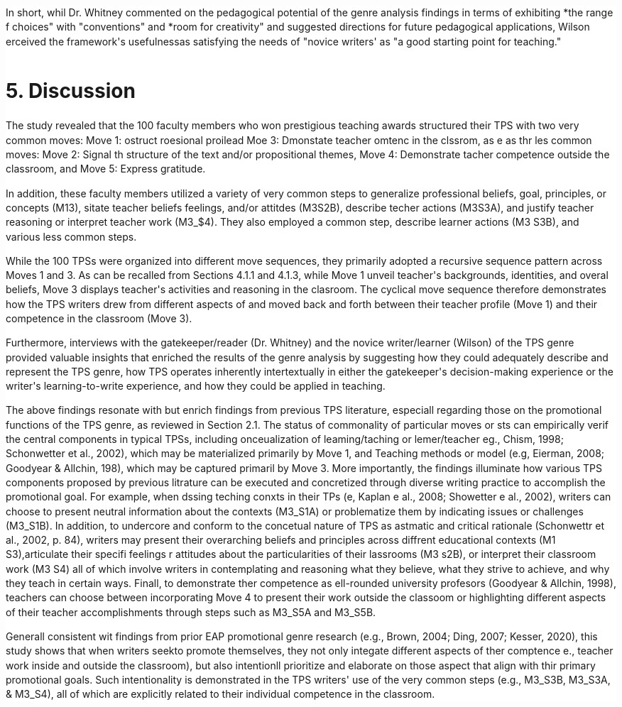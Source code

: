 In short, whil Dr. Whitney commented on the pedagogical potential of the genre analysis findings in terms of exhibiting \*the range f choices" with "conventions" and \*room for creativity" and suggested directions for future pedagogical applications, Wilson erceived the framework's usefulnessas satisfying the needs of "novice writers' as "a good starting point for teaching."

# 5. Discussion

The study revealed that the 100 faculty members who won prestigious teaching awards structured their TPS with two very common moves: Move 1: ostruct  roesional proilead Moe 3: Dmonstate teacher omtenc in the clssrom, as e as thr les common moves: Move 2: Signal th structure of the text and/or propositional themes, Move 4: Demonstrate tacher competence outside the classroom, and Move 5: Express gratitude.

In addition, these faculty members utilized a variety of very common steps to generalize professional beliefs, goal, principles, or concepts (M13), sitate teacher beliefs feelings, and/or attitdes (M3S2B), describe techer actions (M3S3A), and justify teacher reasoning or interpret teacher work (M3_\$4). They also employed a common step, describe learner actions (M3 S3B), and various less common steps.

While the 100 TPSs were organized into different move sequences, they primarily adopted a recursive sequence pattern across Moves 1 and 3. As can be recalled from Sections 4.1.1 and 4.1.3, while Move 1 unveil teacher's backgrounds, identities, and overal beliefs, Move 3 displays teacher's activities and reasoning in the clasroom. The cyclical move sequence therefore demonstrates how the TPS writers drew from different aspects of and moved back and forth between their teacher profile (Move 1) and their competence in the classroom (Move 3).

Furthermore, interviews with the gatekeeper/reader (Dr. Whitney) and the novice writer/learner (Wilson) of the TPS genre provided valuable insights that enriched the results of the genre analysis by suggesting how they could adequately describe and represent the TPS genre, how TPS operates inherently intertextually in either the gatekeeper's decision-making experience or the writer's learning-to-write experience, and how they could be applied in teaching.

The above findings resonate with but enrich findings from previous TPS literature, especiall regarding those on the promotional functions of the TPS genre, as reviewed in Section 2.1. The status of commonality of particular moves or sts can empirically verif the central components in typical TPSs, including onceualization of leaming/taching or lemer/teacher eg., Chism, 1998; Schonwetter et al., 2002), which may be materialized primarily by Move 1, and Teaching methods or model (e.g, Eierman, 2008; Goodyear & Allchin, 198), which may be captured primaril by Move 3. More importantly, the findings illuminate how various TPS components proposed by previous litrature can be executed and concretized through diverse writing practice to accomplish the promotional goal. For example, when dssing teching conxts in their TPs (e, Kaplan e al., 2008; Showetter e al., 2002), writers can choose to present neutral information about the contexts (M3_S1A) or problematize them by indicating issues or challenges (M3_S1B). In addition, to undercore and conform to the concetual nature of TPS as astmatic and critical rationale (Schonwettr et al., 2002, p. 84), writers may present their overarching beliefs and principles across diffrent educational contexts (M1 S3),articulate their specifi feelings r attitudes about the particularities of their lassrooms (M3 s2B), or interpret their classroom work (M3 S4) all of which involve writers in contemplating and reasoning what they believe, what they strive to achieve, and why they teach in certain ways. Finall, to demonstrate ther competence as ell-rounded university profesors (Goodyear & Allchin, 1998), teachers can choose between incorporating Move 4 to present their work outside the classoom or highlighting different aspects of their teacher accomplishments through steps such as M3_S5A and M3_S5B.

Generall consistent wit findings from prior EAP promotional genre research (e.g., Brown, 2004; Ding, 2007; Kesser, 2020), this study shows that when writers seekto promote themselves, they not only integate different aspects of ther comptence e., teacher work inside and outside the classroom), but also intentionll prioritize and elaborate on those aspect that align with thir primary promotional goals. Such intentionality is demonstrated in the TPS writers' use of the very common steps (e.g., M3_S3B, M3_S3A, & M3_S4), all of which are explicitly related to their individual competence in the classroom.
